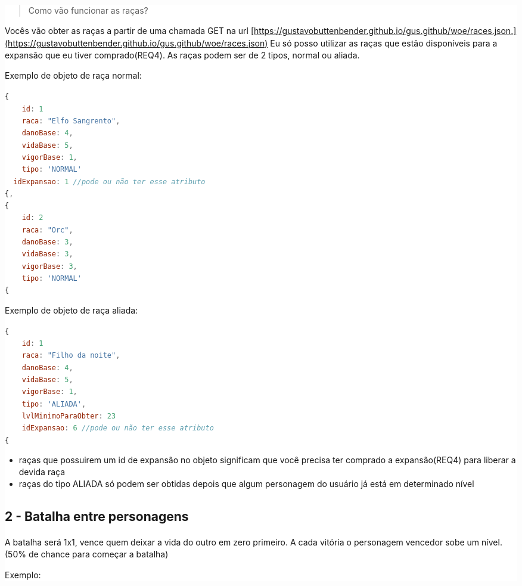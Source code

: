 > Como vão funcionar as raças?

Vocês vão obter as raças a partir de uma chamada GET na url [https://gustavobuttenbender.github.io/gus.github/woe/races.json.](https://gustavobuttenbender.github.io/gus.github/woe/races.json) Eu só posso utilizar as raças que estão disponíveis para a expansão que eu tiver comprado(REQ4). As raças podem ser de 2 tipos, normal ou aliada.

Exemplo de objeto de raça normal:

```jsx
{
    id: 1
	raca: "Elfo Sangrento",
	danoBase: 4,
	vidaBase: 5,
	vigorBase: 1,
	tipo: 'NORMAL'
  idExpansao: 1 //pode ou não ter esse atributo
{,
{
    id: 2
	raca: "Orc",
	danoBase: 3,
	vidaBase: 3,
	vigorBase: 3,
	tipo: 'NORMAL'
{
```

Exemplo de objeto de raça aliada:

```jsx
{
    id: 1
	raca: "Filho da noite",
	danoBase: 4,
	vidaBase: 5,
	vigorBase: 1,
	tipo: 'ALIADA',
    lvlMinimoParaObter: 23
    idExpansao: 6 //pode ou não ter esse atributo
{
```

- raças que possuirem um id de expansão no objeto significam que você precisa ter comprado a expansão(REQ4) para liberar a devida raça
- raças do tipo ALIADA só podem ser obtidas depois que algum personagem do usuário já está em determinado nível

## 2 - Batalha entre personagens

A batalha será 1x1, vence quem deixar a vida do outro em zero primeiro. A cada vitória o personagem vencedor sobe um nível. (50% de chance para começar a batalha)

Exemplo:
